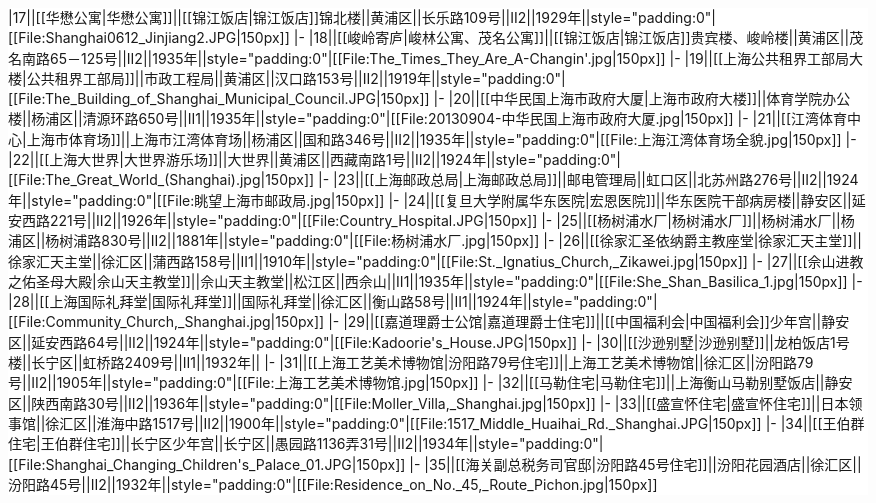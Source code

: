 |17||[[华懋公寓|华懋公寓]]||[[锦江饭店|锦江饭店]]锦北楼||黄浦区||长乐路109号||II2||1929年||style="padding:0"|[[File:Shanghai0612_Jinjiang2.JPG|150px]]
|- 
|18||[[峻岭寄庐|峻林公寓、茂名公寓]]||[[锦江饭店|锦江饭店]]贵宾楼、峻岭楼||黄浦区||茂名南路65－125号||II2||1935年||style="padding:0"|[[File:The_Times_They_Are_A-Changin'.jpg|150px]]
|- 
|19||[[上海公共租界工部局大楼|公共租界工部局]]||市政工程局||黄浦区||汉口路153号||II2||1919年||style="padding:0"|[[File:The_Building_of_Shanghai_Municipal_Council.JPG|150px]]
|- 
|20||[[中华民国上海市政府大厦|上海市政府大楼]]||体育学院办公楼||杨浦区||清源环路650号||II1||1935年||style="padding:0"|[[File:20130904-中华民国上海市政府大厦.jpg|150px]]
|-
|21||[[江湾体育中心|上海市体育场]]||上海市江湾体育场||杨浦区||国和路346号||II2||1935年||style="padding:0"|[[File:上海江湾体育场全貌.jpg|150px]]
|-
|22||[[上海大世界|大世界游乐场]]||大世界||黄浦区||西藏南路1号||II2||1924年||style="padding:0"|[[File:The_Great_World_(Shanghai).jpg|150px]]
|-
|23||[[上海邮政总局|上海邮政总局]]||邮电管理局||虹口区||北苏州路276号||II2||1924年||style="padding:0"|[[File:眺望上海市邮政局.jpg|150px]]
|-
|24||[[复旦大学附属华东医院|宏恩医院]]||华东医院干部病房楼||静安区||延安西路221号||II2||1926年||style="padding:0"|[[File:Country_Hospital.JPG|150px]]
|-
|25||[[杨树浦水厂|杨树浦水厂]]||杨树浦水厂||杨浦区||杨树浦路830号||II2||1881年||style="padding:0"|[[File:杨树浦水厂.jpg|150px]]
|-
|26||[[徐家汇圣依纳爵主教座堂|徐家汇天主堂]]||徐家汇天主堂||徐汇区||蒲西路158号||II1||1910年||style="padding:0"|[[File:St._Ignatius_Church,_Zikawei.jpg|150px]]
|-
|27||[[佘山进教之佑圣母大殿|佘山天主教堂]]||佘山天主教堂||松江区||西佘山||II1||1935年||style="padding:0"|[[File:She_Shan_Basilica_1.jpg|150px]]
|-
|28||[[上海国际礼拜堂|国际礼拜堂]]||国际礼拜堂||徐汇区||衡山路58号||II1||1924年||style="padding:0"|[[File:Community_Church,_Shanghai.jpg|150px]]
|-
|29||[[嘉道理爵士公馆|嘉道理爵士住宅]]||[[中国福利会|中国福利会]]少年宫||静安区||延安西路64号||II2||1924年||style="padding:0"|[[File:Kadoorie's_House.JPG|150px]]
|-
|30||[[沙逊别墅|沙逊别墅]]||龙柏饭店1号楼||长宁区||虹桥路2409号||II1||1932年||
|-
|31||[[上海工艺美术博物馆|汾阳路79号住宅]]||上海工艺美术博物馆||徐汇区||汾阳路79号||II2||1905年||style="padding:0"|[[File:上海工艺美术博物馆.jpg|150px]]
|-
|32||[[马勒住宅|马勒住宅]]||上海衡山马勒别墅饭店||静安区||陕西南路30号||II2||1936年||style="padding:0"|[[File:Moller_Villa,_Shanghai.jpg|150px]]
|-
|33||[[盛宣怀住宅|盛宣怀住宅]]||日本领事馆||徐汇区||淮海中路1517号||II2||1900年||style="padding:0"|[[File:1517_Middle_Huaihai_Rd._Shanghai.JPG|150px]]
|-
|34||[[王伯群住宅|王伯群住宅]]||长宁区少年宫||长宁区||愚园路1136弄31号||II2||1934年||style="padding:0"|[[File:Shanghai_Changing_Children's_Palace_01.JPG|150px]]
|-
|35||[[海关副总税务司官邸|汾阳路45号住宅]]||汾阳花园酒店||徐汇区||汾阳路45号||II2||1932年||style="padding:0"|[[File:Residence_on_No._45,_Route_Pichon.jpg|150px]]